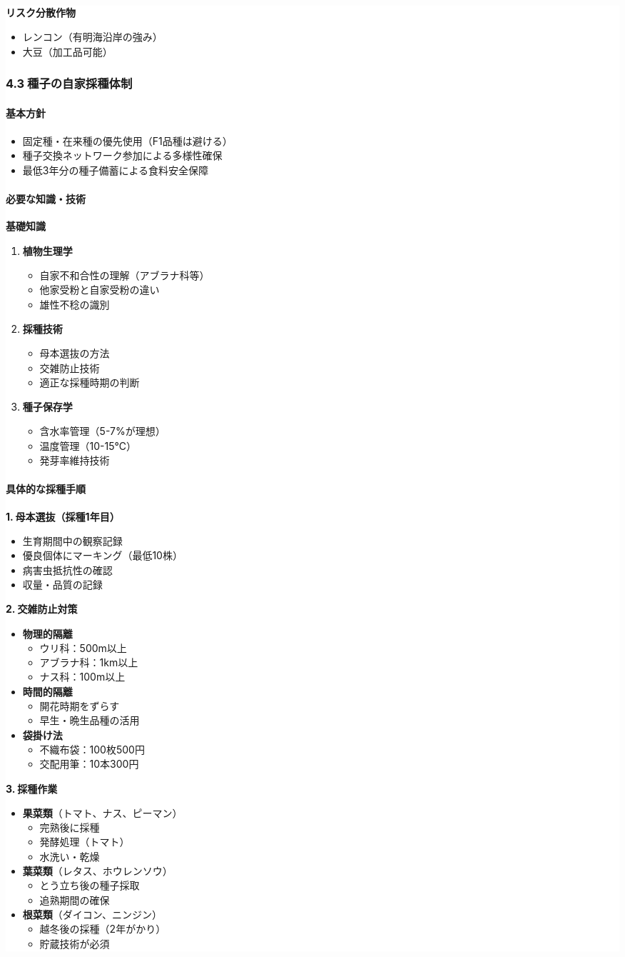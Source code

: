**リスク分散作物**
- レンコン（有明海沿岸の強み）
- 大豆（加工品可能）

### 4.3 種子の自家採種体制

#### 基本方針
- 固定種・在来種の優先使用（F1品種は避ける）
- 種子交換ネットワーク参加による多様性確保
- 最低3年分の種子備蓄による食料安全保障

#### 必要な知識・技術

**基礎知識**
1. **植物生理学**
   - 自家不和合性の理解（アブラナ科等）
   - 他家受粉と自家受粉の違い
   - 雄性不稔の識別

2. **採種技術**
   - 母本選抜の方法
   - 交雑防止技術
   - 適正な採種時期の判断

3. **種子保存学**
   - 含水率管理（5-7%が理想）
   - 温度管理（10-15℃）
   - 発芽率維持技術

#### 具体的な採種手順

**1. 母本選抜（採種1年目）**
- 生育期間中の観察記録
- 優良個体にマーキング（最低10株）
- 病害虫抵抗性の確認
- 収量・品質の記録

**2. 交雑防止対策**
- **物理的隔離**
  - ウリ科：500m以上
  - アブラナ科：1km以上
  - ナス科：100m以上
- **時間的隔離**
  - 開花時期をずらす
  - 早生・晩生品種の活用
- **袋掛け法**
  - 不織布袋：100枚500円
  - 交配用筆：10本300円

**3. 採種作業**
- **果菜類**（トマト、ナス、ピーマン）
  - 完熟後に採種
  - 発酵処理（トマト）
  - 水洗い・乾燥
- **葉菜類**（レタス、ホウレンソウ）
  - とう立ち後の種子採取
  - 追熟期間の確保
- **根菜類**（ダイコン、ニンジン）
  - 越冬後の採種（2年がかり）
  - 貯蔵技術が必須
